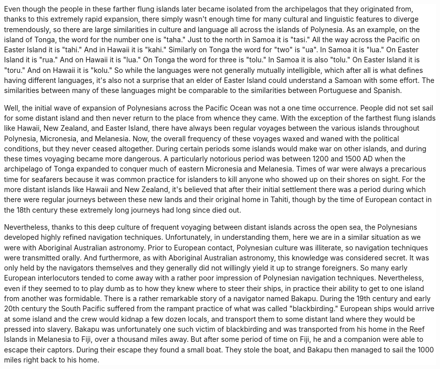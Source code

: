 Even though the people in these farther flung islands later became isolated
from the archipelagos that they originated from, thanks to this extremely rapid
expansion, there simply wasn't enough time for many cultural and linguistic
features to diverge tremendously, so there are large similarities in culture
and language all across the islands of Polynesia.  As an example, on the island
of Tonga, the word for the number one is "taha."  Just to the north in Samoa it
is "tasi."  All the way across the Pacific on Easter Island it is "tahi."  And
in Hawaii it is "kahi."  Similarly on Tonga the word for "two" is "ua".  In
Samoa it is "lua."  On Easter Island it is "rua."  And on Hawaii it is "lua."
On Tonga the word for three is "tolu."  In Samoa it is also "tolu."  On Easter
Island it is "toru."  And on Hawaii it is "kolu."  So while the languages were
not generally mutually intelligible, which after all is what defines having
different languages, it's also not a surprise that an elder of Easter Island
could understand a Samoan with some effort.  The similarities between many of
these languages might be comparable to the similarities between Portuguese and
Spanish.

Well, the initial wave of expansion of Polynesians across the Pacific Ocean was
not a one time occurrence.  People did not set sail for some distant island and
then never return to the place from whence they came.  With the exception of
the farthest flung islands like Hawaii, New Zealand, and Easter Island, there
have always been regular voyages between the various islands throughout
Polynesia, Micronesia, and Melanesia.  Now, the overall frequency of these
voyages waxed and waned with the political conditions, but they never ceased
altogether.  During certain periods some islands would make war on other
islands, and during these times voyaging became more dangerous.  A particularly
notorious period was between 1200 and 1500 AD when the archipelago of Tonga
expanded to conquer much of eastern Micronesia and Melanesia.  Times of war
were always a precarious time for seafarers because it was common practice for
islanders to kill anyone who showed up on their shores on sight.  For the more
distant islands like Hawaii and New Zealand, it's believed that after their
initial settlement there was a period during which there were regular journeys
between these new lands and their original home in Tahiti, though by the time
of European contact in the 18th century these extremely long journeys had long
since died out.

Nevertheless, thanks to this deep culture of frequent voyaging between distant
islands across the open sea, the Polynesians developed highly refined
navigation techniques.  Unfortunately, in understanding them, here we are in a
similar situation as we were with Aboriginal Australian astronomy.  Prior to
European contact, Polynesian culture was illiterate, so navigation techniques
were transmitted orally.  And furthermore, as with Aboriginal Australian
astronomy, this knowledge was considered secret.  It was only held by the
navigators themselves and they generally did not willingly yield it up to
strange foreigners.  So many early European interlocutors tended to come away
with a rather poor impression of Polynesian navigation techniques.
Nevertheless, even if they seemed to to play dumb as to how they knew where to
steer their ships, in practice their ability to get to one island from another
was formidable.  There is a rather remarkable story of a navigator named
Bakapu.  During the 19th century and early 20th century the South Pacific
suffered from the rampant practice of what was called "blackbirding."  European
ships would arrive at some island and the crew would kidnap a few dozen locals,
and transport them to some distant land where they would be pressed into
slavery.  Bakapu was unfortunately one such victim of blackbirding and was
transported from his home in the Reef Islands in Melanesia to Fiji, over a
thousand miles away.  But after some period of time on Fiji, he and a companion
were able to escape their captors.  During their escape they found a small
boat.  They stole the boat, and Bakapu then managed to sail the 1000 miles
right back to his home.
